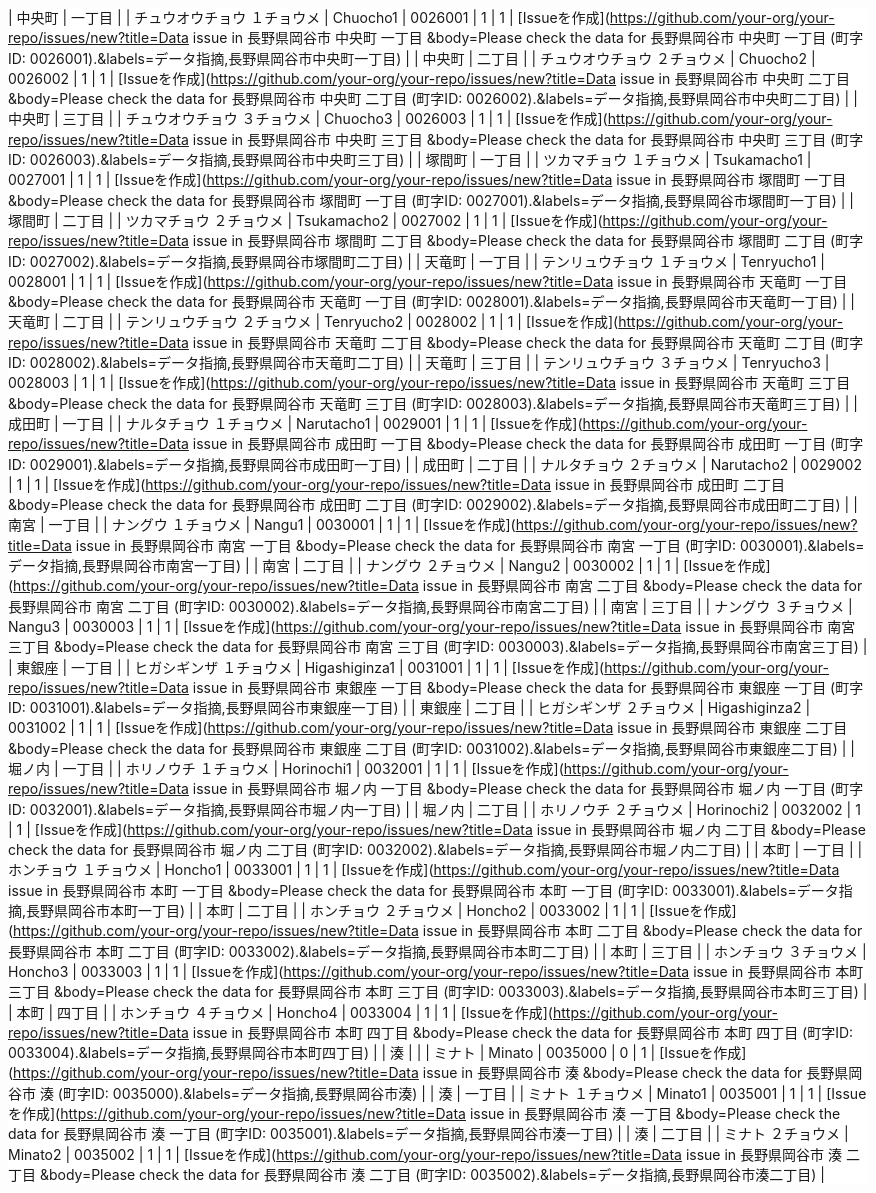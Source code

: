 | 中央町 | 一丁目 |  | チュウオウチョウ １チョウメ  | Chuocho1 | 0026001 | 1 | 1 | [Issueを作成](https://github.com/your-org/your-repo/issues/new?title=Data issue in 長野県岡谷市 中央町 一丁目 &body=Please check the data for 長野県岡谷市 中央町 一丁目  (町字ID: 0026001).&labels=データ指摘,長野県岡谷市中央町一丁目) |
| 中央町 | 二丁目 |  | チュウオウチョウ ２チョウメ  | Chuocho2 | 0026002 | 1 | 1 | [Issueを作成](https://github.com/your-org/your-repo/issues/new?title=Data issue in 長野県岡谷市 中央町 二丁目 &body=Please check the data for 長野県岡谷市 中央町 二丁目  (町字ID: 0026002).&labels=データ指摘,長野県岡谷市中央町二丁目) |
| 中央町 | 三丁目 |  | チュウオウチョウ ３チョウメ  | Chuocho3 | 0026003 | 1 | 1 | [Issueを作成](https://github.com/your-org/your-repo/issues/new?title=Data issue in 長野県岡谷市 中央町 三丁目 &body=Please check the data for 長野県岡谷市 中央町 三丁目  (町字ID: 0026003).&labels=データ指摘,長野県岡谷市中央町三丁目) |
| 塚間町 | 一丁目 |  | ツカマチョウ １チョウメ  | Tsukamacho1 | 0027001 | 1 | 1 | [Issueを作成](https://github.com/your-org/your-repo/issues/new?title=Data issue in 長野県岡谷市 塚間町 一丁目 &body=Please check the data for 長野県岡谷市 塚間町 一丁目  (町字ID: 0027001).&labels=データ指摘,長野県岡谷市塚間町一丁目) |
| 塚間町 | 二丁目 |  | ツカマチョウ ２チョウメ  | Tsukamacho2 | 0027002 | 1 | 1 | [Issueを作成](https://github.com/your-org/your-repo/issues/new?title=Data issue in 長野県岡谷市 塚間町 二丁目 &body=Please check the data for 長野県岡谷市 塚間町 二丁目  (町字ID: 0027002).&labels=データ指摘,長野県岡谷市塚間町二丁目) |
| 天竜町 | 一丁目 |  | テンリュウチョウ １チョウメ  | Tenryucho1 | 0028001 | 1 | 1 | [Issueを作成](https://github.com/your-org/your-repo/issues/new?title=Data issue in 長野県岡谷市 天竜町 一丁目 &body=Please check the data for 長野県岡谷市 天竜町 一丁目  (町字ID: 0028001).&labels=データ指摘,長野県岡谷市天竜町一丁目) |
| 天竜町 | 二丁目 |  | テンリュウチョウ ２チョウメ  | Tenryucho2 | 0028002 | 1 | 1 | [Issueを作成](https://github.com/your-org/your-repo/issues/new?title=Data issue in 長野県岡谷市 天竜町 二丁目 &body=Please check the data for 長野県岡谷市 天竜町 二丁目  (町字ID: 0028002).&labels=データ指摘,長野県岡谷市天竜町二丁目) |
| 天竜町 | 三丁目 |  | テンリュウチョウ ３チョウメ  | Tenryucho3 | 0028003 | 1 | 1 | [Issueを作成](https://github.com/your-org/your-repo/issues/new?title=Data issue in 長野県岡谷市 天竜町 三丁目 &body=Please check the data for 長野県岡谷市 天竜町 三丁目  (町字ID: 0028003).&labels=データ指摘,長野県岡谷市天竜町三丁目) |
| 成田町 | 一丁目 |  | ナルタチョウ １チョウメ  | Narutacho1 | 0029001 | 1 | 1 | [Issueを作成](https://github.com/your-org/your-repo/issues/new?title=Data issue in 長野県岡谷市 成田町 一丁目 &body=Please check the data for 長野県岡谷市 成田町 一丁目  (町字ID: 0029001).&labels=データ指摘,長野県岡谷市成田町一丁目) |
| 成田町 | 二丁目 |  | ナルタチョウ ２チョウメ  | Narutacho2 | 0029002 | 1 | 1 | [Issueを作成](https://github.com/your-org/your-repo/issues/new?title=Data issue in 長野県岡谷市 成田町 二丁目 &body=Please check the data for 長野県岡谷市 成田町 二丁目  (町字ID: 0029002).&labels=データ指摘,長野県岡谷市成田町二丁目) |
| 南宮 | 一丁目 |  | ナングウ １チョウメ  | Nangu1 | 0030001 | 1 | 1 | [Issueを作成](https://github.com/your-org/your-repo/issues/new?title=Data issue in 長野県岡谷市 南宮 一丁目 &body=Please check the data for 長野県岡谷市 南宮 一丁目  (町字ID: 0030001).&labels=データ指摘,長野県岡谷市南宮一丁目) |
| 南宮 | 二丁目 |  | ナングウ ２チョウメ  | Nangu2 | 0030002 | 1 | 1 | [Issueを作成](https://github.com/your-org/your-repo/issues/new?title=Data issue in 長野県岡谷市 南宮 二丁目 &body=Please check the data for 長野県岡谷市 南宮 二丁目  (町字ID: 0030002).&labels=データ指摘,長野県岡谷市南宮二丁目) |
| 南宮 | 三丁目 |  | ナングウ ３チョウメ  | Nangu3 | 0030003 | 1 | 1 | [Issueを作成](https://github.com/your-org/your-repo/issues/new?title=Data issue in 長野県岡谷市 南宮 三丁目 &body=Please check the data for 長野県岡谷市 南宮 三丁目  (町字ID: 0030003).&labels=データ指摘,長野県岡谷市南宮三丁目) |
| 東銀座 | 一丁目 |  | ヒガシギンザ １チョウメ  | Higashiginza1 | 0031001 | 1 | 1 | [Issueを作成](https://github.com/your-org/your-repo/issues/new?title=Data issue in 長野県岡谷市 東銀座 一丁目 &body=Please check the data for 長野県岡谷市 東銀座 一丁目  (町字ID: 0031001).&labels=データ指摘,長野県岡谷市東銀座一丁目) |
| 東銀座 | 二丁目 |  | ヒガシギンザ ２チョウメ  | Higashiginza2 | 0031002 | 1 | 1 | [Issueを作成](https://github.com/your-org/your-repo/issues/new?title=Data issue in 長野県岡谷市 東銀座 二丁目 &body=Please check the data for 長野県岡谷市 東銀座 二丁目  (町字ID: 0031002).&labels=データ指摘,長野県岡谷市東銀座二丁目) |
| 堀ノ内 | 一丁目 |  | ホリノウチ １チョウメ  | Horinochi1 | 0032001 | 1 | 1 | [Issueを作成](https://github.com/your-org/your-repo/issues/new?title=Data issue in 長野県岡谷市 堀ノ内 一丁目 &body=Please check the data for 長野県岡谷市 堀ノ内 一丁目  (町字ID: 0032001).&labels=データ指摘,長野県岡谷市堀ノ内一丁目) |
| 堀ノ内 | 二丁目 |  | ホリノウチ ２チョウメ  | Horinochi2 | 0032002 | 1 | 1 | [Issueを作成](https://github.com/your-org/your-repo/issues/new?title=Data issue in 長野県岡谷市 堀ノ内 二丁目 &body=Please check the data for 長野県岡谷市 堀ノ内 二丁目  (町字ID: 0032002).&labels=データ指摘,長野県岡谷市堀ノ内二丁目) |
| 本町 | 一丁目 |  | ホンチョウ １チョウメ  | Honcho1 | 0033001 | 1 | 1 | [Issueを作成](https://github.com/your-org/your-repo/issues/new?title=Data issue in 長野県岡谷市 本町 一丁目 &body=Please check the data for 長野県岡谷市 本町 一丁目  (町字ID: 0033001).&labels=データ指摘,長野県岡谷市本町一丁目) |
| 本町 | 二丁目 |  | ホンチョウ ２チョウメ  | Honcho2 | 0033002 | 1 | 1 | [Issueを作成](https://github.com/your-org/your-repo/issues/new?title=Data issue in 長野県岡谷市 本町 二丁目 &body=Please check the data for 長野県岡谷市 本町 二丁目  (町字ID: 0033002).&labels=データ指摘,長野県岡谷市本町二丁目) |
| 本町 | 三丁目 |  | ホンチョウ ３チョウメ  | Honcho3 | 0033003 | 1 | 1 | [Issueを作成](https://github.com/your-org/your-repo/issues/new?title=Data issue in 長野県岡谷市 本町 三丁目 &body=Please check the data for 長野県岡谷市 本町 三丁目  (町字ID: 0033003).&labels=データ指摘,長野県岡谷市本町三丁目) |
| 本町 | 四丁目 |  | ホンチョウ ４チョウメ  | Honcho4 | 0033004 | 1 | 1 | [Issueを作成](https://github.com/your-org/your-repo/issues/new?title=Data issue in 長野県岡谷市 本町 四丁目 &body=Please check the data for 長野県岡谷市 本町 四丁目  (町字ID: 0033004).&labels=データ指摘,長野県岡谷市本町四丁目) |
| 湊 |  |  | ミナト   | Minato | 0035000 | 0 | 1 | [Issueを作成](https://github.com/your-org/your-repo/issues/new?title=Data issue in 長野県岡谷市 湊  &body=Please check the data for 長野県岡谷市 湊   (町字ID: 0035000).&labels=データ指摘,長野県岡谷市湊) |
| 湊 | 一丁目 |  | ミナト １チョウメ  | Minato1 | 0035001 | 1 | 1 | [Issueを作成](https://github.com/your-org/your-repo/issues/new?title=Data issue in 長野県岡谷市 湊 一丁目 &body=Please check the data for 長野県岡谷市 湊 一丁目  (町字ID: 0035001).&labels=データ指摘,長野県岡谷市湊一丁目) |
| 湊 | 二丁目 |  | ミナト ２チョウメ  | Minato2 | 0035002 | 1 | 1 | [Issueを作成](https://github.com/your-org/your-repo/issues/new?title=Data issue in 長野県岡谷市 湊 二丁目 &body=Please check the data for 長野県岡谷市 湊 二丁目  (町字ID: 0035002).&labels=データ指摘,長野県岡谷市湊二丁目) |